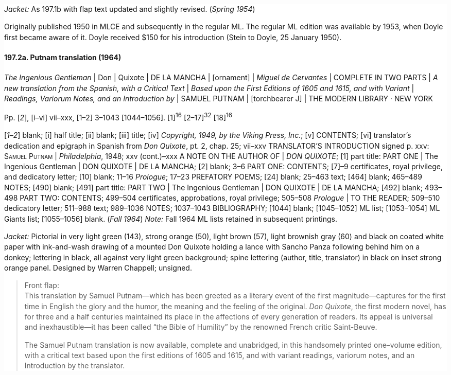*Jacket:* As 197.1b with flap text updated and slightly revised.
(*Spring 1954*)

Originally published 1950 in MLCE and subsequently in the regular ML.
The regular ML edition was available by 1953, when Doyle first became
aware of it. Doyle received $150 for his introduction (Stein to Doyle,
25 January 1950).

#### 197.2a. Putnam translation (1964)

*The Ingenious Gentleman* | Don | Quixote | DE LA MANCHA | \[ornament\]
| *Miguel de Cervantes* | COMPLETE IN TWO PARTS | *A new translation
from the Spanish, with a Critical Text* | *Based upon the First Editions
of 1605 and 1615, and with Variant* | *Readings, Variorum Notes, and an
Introduction by* | SAMUEL PUTNAM | \[torchbearer J\] | THE MODERN
LIBRARY · NEW YORK

Pp. \[*2*\], \[i–vi\] vii–xxx, \[1–2\] 3–1043 \[1044–1056\].
\[1\]<sup>16</sup> \[2–17\]<sup>32</sup> \[18\]<sup>16</sup>

\[*1*–*2*\] blank; \[i\] half title; \[ii\] blank; \[iii\] title; \[iv\]
*Copyright, 1949, by the Viking Press, Inc.*; \[v\] CONTENTS; \[vi\]
translator’s dedication and epigraph in Spanish from *Don Quixote*, pt.
2, chap. 25; vii–xxv TRANSLATOR’S INTRODUCTION signed p. xxv: <span
class="smallcaps">Samuel Putnam</span> | *Philadelphia*, 1948; xxv
(cont.)–xxx A NOTE ON THE AUTHOR OF | *DON QUIXOTE*; \[1\] part title:
PART ONE | The Ingenious Gentleman | DON QUIXOTE | DE LA MANCHA; \[2\]
blank; 3–6 PART ONE: CONTENTS; \[7\]–9 certificates, royal privilege,
and dedicatory letter; \[10\] blank; 11–16 *Prologue*; 17–23 PREFATORY
POEMS; \[24\] blank; 25–463 text; \[464\] blank; 465–489 NOTES; \[490\]
blank; \[491\] part title: PART TWO | The Ingenious Gentleman | DON
QUIXOTE | DE LA MANCHA; \[492\] blank; 493–498 PART TWO: CONTENTS;
499–504 certificates, approbations, royal privilege; 505–508 *Prologue*
| TO THE READER; 509–510 dedicatory letter; 511–988 text; 989–1036
NOTES; 1037–1043 BIBLIOGRAPHY; \[1044\] blank; \[1045–1052\] ML list;
\[1053–1054\] ML Giants list; \[1055–1056\] blank. (*Fall 1964*) *Note:*
Fall 1964 ML lists retained in subsequent printings.

*Jacket:* Pictorial in very light green (143), strong orange (50), light
brown (57), light brownish gray (60) and black on coated white paper
with ink-and-wash drawing of a mounted Don Quixote holding a lance with
Sancho Panza following behind him on a donkey; lettering in black, all
against very light green background; spine lettering (author, title,
translator) in black on inset strong orange panel. Designed by Warren
Chappell; unsigned.

> Front flap:<br>
> This translation by Samuel Putnam—which has been greeted as a literary
> event of the first magnitude—captures for the first time in English
> the glory and the humor, the meaning and the feeling of the original.
> *Don Quixote*, the first modern novel, has for three and a half
> centuries maintained its place in the affections of every generation
> of readers. Its appeal is universal and inexhaustible—it has been
> called “the Bible of Humility” by the renowned French critic
> Saint-Beuve.
>
> The Samuel Putnam translation is now available, complete and
> unabridged, in this handsomely printed one–volume edition, with a
> critical text based upon the first editions of 1605 and 1615, and with
> variant readings, variorum notes, and an Introduction by the
> translator.
